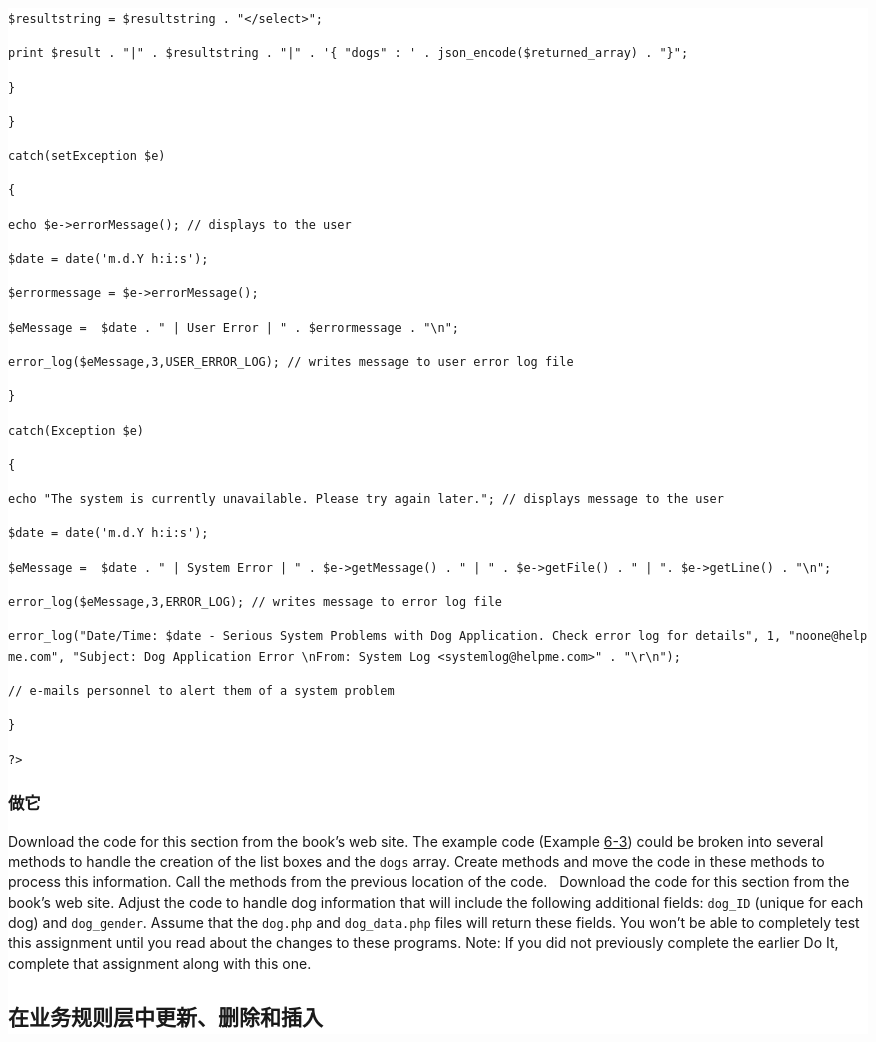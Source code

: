 `$resultstring = $resultstring . "</select>";`

`print $result . "|" . $resultstring . "|" . '{ "dogs" : ' . json_encode($returned_array) . "}";`

`}`

`}`

`catch(setException $e)`

`{`

`echo $e->errorMessage(); // displays to the user`

`$date = date('m.d.Y h:i:s');`

`$errormessage = $e->errorMessage();`

`$eMessage =  $date . " | User Error | " . $errormessage . "\n";`

`error_log($eMessage,3,USER_ERROR_LOG); // writes message to user error log file`

`}`

`catch(Exception $e)`

`{`

`echo "The system is currently unavailable. Please try again later."; // displays message to the user`

`$date = date('m.d.Y h:i:s');`

`$eMessage =  $date . " | System Error | " . $e->getMessage() . " | " . $e->getFile() . " | ". $e->getLine() . "\n";`

`error_log($eMessage,3,ERROR_LOG); // writes message to error log file`

`error_log("Date/Time: $date - Serious System Problems with Dog Application. Check error log for details", 1, "noone@helpme.com", "Subject: Dog Application Error \nFrom: System Log <systemlog@helpme.com>" . "\r\n");`

`// e-mails personnel to alert them of a system problem`

`}`

`?>`

### 做它

Download the code for this section from the book’s web site. The example code (Example [6-3](6.html#FPar7)) could be broken into several methods to handle the creation of the list boxes and the `dogs` array. Create methods and move the code in these methods to process this information. Call the methods from the previous location of the code.   Download the code for this section from the book’s web site. Adjust the code to handle dog information that will include the following additional fields: `dog_ID` (unique for each dog) and `dog_gender`. Assume that the `dog.php` and `dog_data.php` files will return these fields. You won’t be able to completely test this assignment until you read about the changes to these programs. Note: If you did not previously complete the earlier Do It, complete that assignment along with this one.  

## 在业务规则层中更新、删除和插入
